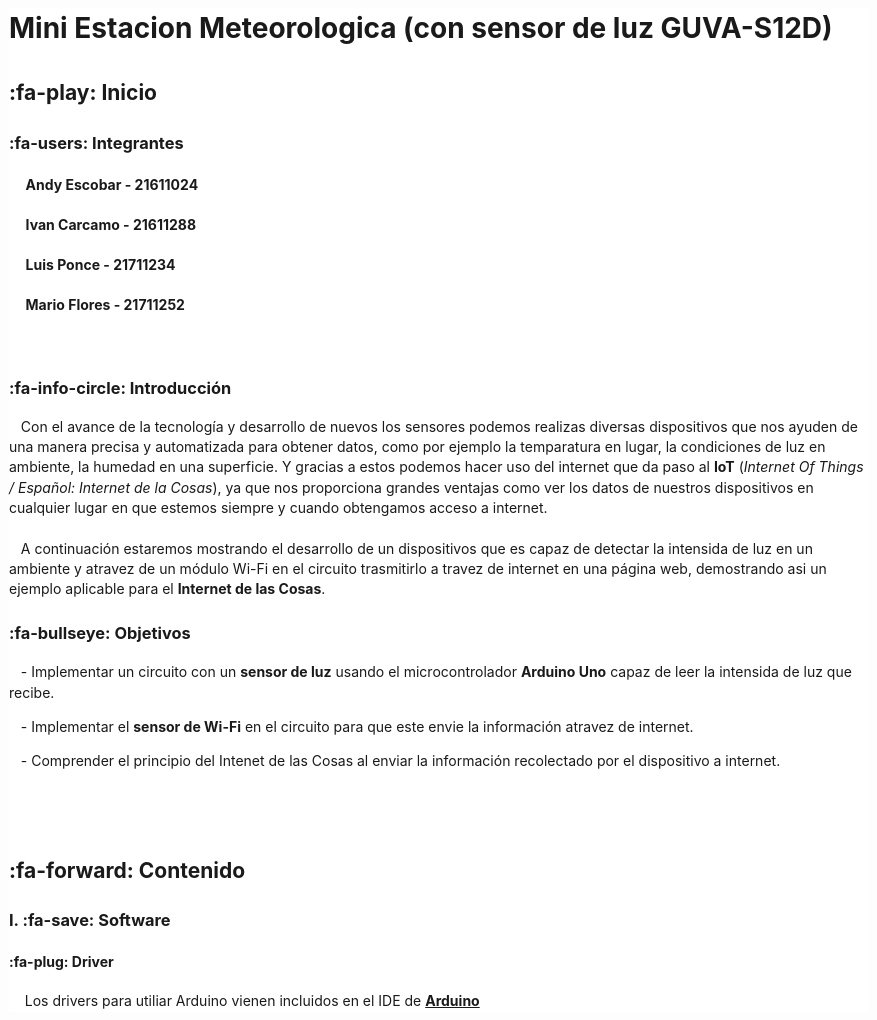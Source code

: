 # Mini Estacion Meteorologica (con sensor de luz GUVA-S12D)    
  
## :fa-play: **Inicio**    
 
### :fa-users: Integrantes    
   
#### &nbsp;&nbsp;&nbsp;&nbsp;    Andy Escobar - 21611024    
#### &nbsp;&nbsp;&nbsp;&nbsp;    Ivan Carcamo - 21611288    
#### &nbsp;&nbsp;&nbsp;&nbsp;    Luis Ponce   - 21711234    
#### &nbsp;&nbsp;&nbsp;&nbsp;    Mario Flores - 21711252    

&nbsp;&nbsp;
 
### :fa-info-circle: **Introducción**     
  

&nbsp;&nbsp; Con el avance  de la tecnología y desarrollo  de nuevos los sensores  podemos realizas diversas dispositivos que nos ayuden de una manera precisa y automatizada para obtener datos, como por ejemplo la temparatura en lugar, la condiciones de luz en ambiente, la humedad en una superficie. Y gracias a estos podemos hacer uso del internet que da paso al **IoT** (*Internet Of Things / Español: Internet de la Cosas*), ya que nos proporciona grandes ventajas como ver los datos de nuestros dispositivos en cualquier lugar en que estemos siempre y cuando obtengamos acceso a internet.   
&nbsp;     
&nbsp;&nbsp; A continuación estaremos mostrando el desarrollo de un dispositivos que es capaz de detectar la intensida de luz en un ambiente y atravez de un módulo Wi-Fi en el circuito trasmitirlo a travez de internet en una página web, demostrando asi un ejemplo aplicable para el **Internet de las Cosas**.   
 
### :fa-bullseye: **Objetivos**    
  
&nbsp;&nbsp; - Implementar un circuito con un **sensor de luz** usando el microcontrolador **Arduino Uno** capaz de leer la intensida de luz que recibe.     
 
&nbsp;&nbsp; - Implementar el **sensor de Wi-Fi** en el circuito para que este envie la información atravez de internet.

&nbsp;&nbsp; - Comprender el principio del Intenet de las Cosas al enviar la información recolectado por el dispositivo a internet.

&nbsp;&nbsp;  
&nbsp;&nbsp;  
  
## :fa-forward: **Contenido**     
  

###  **I. :fa-save: Software**      
 
#### :fa-plug: Driver   
  
&nbsp; &nbsp; Los drivers para utiliar Arduino vienen incluidos en el IDE de [**Arduino**](https://www.arduino.cc/en/Guide/windows)
  